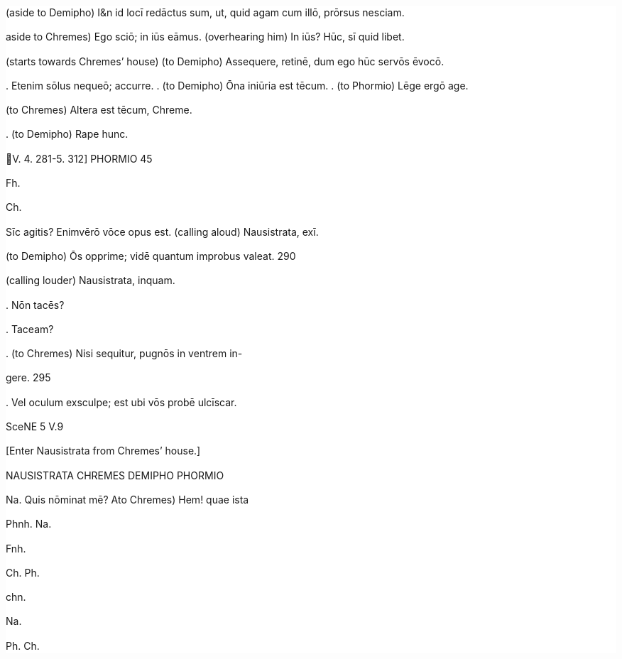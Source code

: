 (aside to Demipho) I&n id locī redāctus sum, ut, quid
agam cum illō, prōrsus nesciam.

aside to Chremes) Ego sciō; in iūs eāmus.
(overhearing him) In iūs? Hūc, sī quid libet.

(starts towards Chremes’ house)
(to Demipho) Assequere, retinē, dum ego hūc servōs
ēvocō.

. Etenim sōlus nequeō; accurre.
. (to Demipho) Ōna iniūria est tēcum.
. (to Phormio) Lēge ergō age.

(to Chremes) Altera est tēcum, Chreme.

. (to Demipho) Rape hunc.

V. 4. 281-5. 312] PHORMIO 45

Fh.

Ch.

Sīc agitis? Enimvērō vōce opus est. (calling aloud)
Nausistrata, exī.

(to Demipho) Ōs opprime; vidē quantum improbus
valeat. 290

(calling louder) Nausistrata, inquam.

. Nōn tacēs?

. Taceam?

. (to Chremes) Nisi sequitur, pugnōs in ventrem in-

gere. 295

. Vel oculum exsculpe; est ubi vōs probē ulcīscar.

SceNE 5 V.9

[Enter Nausistrata from Chremes’ house.]

NAUSISTRATA CHREMES DEMIPHO PHORMIO

Na. Quis nōminat mē? Ato Chremes) Hem! quae ista

Phnh.
Na.

Fnh.

Ch.
Ph.

chn.

Na.

Ph.
Ch.
